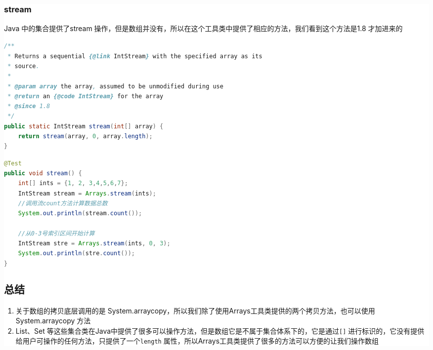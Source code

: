 
### stream

Java 中的集合提供了stream 操作，但是数组并没有，所以在这个工具类中提供了相应的方法，我们看到这个方法是1.8 才加进来的

```java
/**
 * Returns a sequential {@link IntStream} with the specified array as its
 * source.
 *
 * @param array the array, assumed to be unmodified during use
 * @return an {@code IntStream} for the array
 * @since 1.8
 */
public static IntStream stream(int[] array) {
    return stream(array, 0, array.length);
}
```



```java
@Test
public void stream() {
    int[] ints = {1, 2, 3,4,5,6,7};
    IntStream stream = Arrays.stream(ints);
    //调用流count方法计算数据总数
    System.out.println(stream.count());

    //从0-3号索引区间开始计算
    IntStream stre = Arrays.stream(ints, 0, 3);
    System.out.println(stre.count());
}
```



## 总结

1. 关于数组的拷贝底层调用的是 System.arraycopy，所以我们除了使用Arrays工具类提供的两个拷贝方法，也可以使用System.arraycopy 方法
2. List、Set  等这些集合类在Java中提供了很多可以操作方法，但是数组它是不属于集合体系下的，它是通过`[]` 进行标识的，它没有提供给用户可操作的任何方法，只提供了一个`length` 属性，所以Arrays工具类提供了很多的方法可以方便的让我们操作数组

























